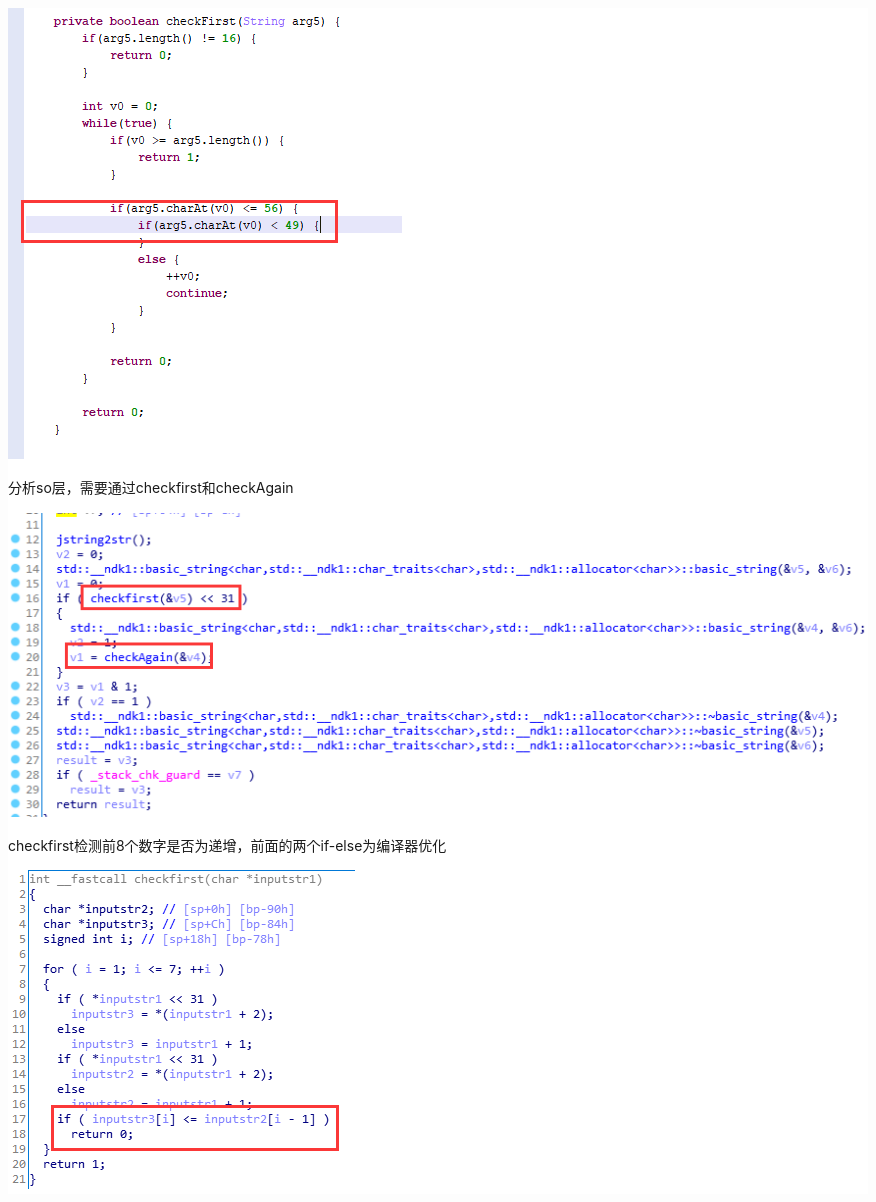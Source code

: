 ![1557559916349](writeup/1557559916349.png)

分析so层，需要通过checkfirst和checkAgain

![1557648427250](writeup/1557648427250.png)

checkfirst检测前8个数字是否为递增，前面的两个if-else为编译器优化

![1557662036708](writeup/1557662036708.png)
